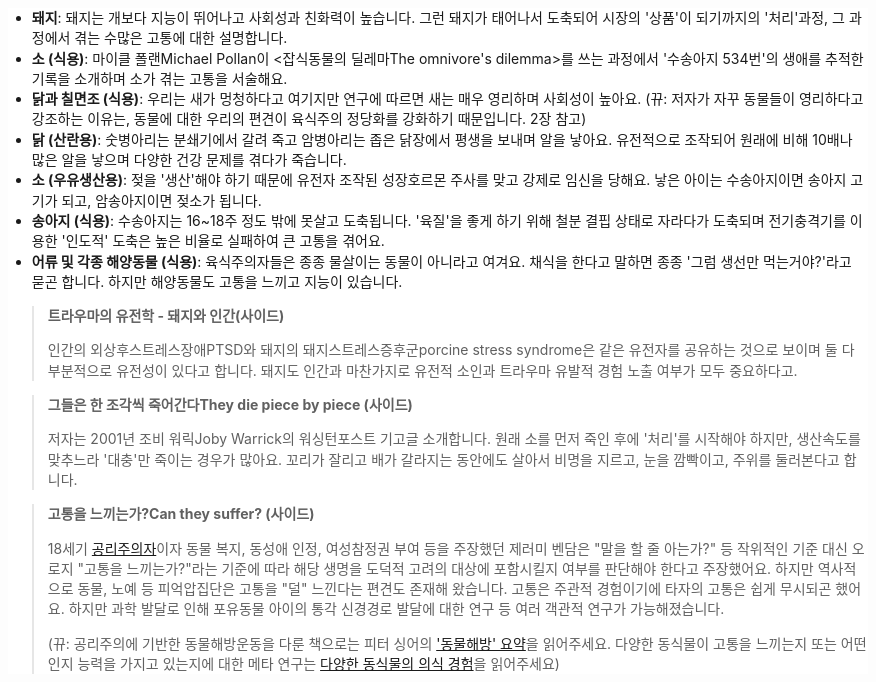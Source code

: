 * **돼지**: 돼지는 개보다 지능이 뛰어나고 사회성과 친화력이 높습니다. 그런
  돼지가 태어나서 도축되어 시장의 '상품'이 되기까지의 '처리'과정, 그 과정에서
  겪는 수많은 고통에 대한 설명합니다.
* **소 (식용)**: 마이클 폴랜Michael Pollan이 \<잡식동물의 딜레마The omnivore's
  dilemma\>를 쓰는 과정에서 '수송아지 534번'의 생애를 추적한 기록을 소개하며
  소가 겪는 고통을 서술해요.
* **닭과 칠면조 (식용)**: 우리는 새가 멍청하다고 여기지만 연구에 따르면 새는
  매우 영리하며 사회성이 높아요. (뀨: 저자가 자꾸 동물들이 영리하다고 강조하는
  이유는, 동물에 대한 우리의 편견이 육식주의 정당화를 강화하기 때문입니다. 2장
  참고)
* **닭 (산란용)**: 숫병아리는 분쇄기에서 갈려 죽고 암병아리는 좁은 닭장에서
  평생을 보내며 알을 낳아요. 유전적으로 조작되어 원래에 비해 10배나 많은 알을
  낳으며 다양한 건강 문제를 겪다가 죽습니다.
* **소 (우유생산용)**: 젖을 '생산'해야 하기 때문에 유전자 조작된 성장호르몬
  주사를 맞고 강제로 임신을 당해요. 낳은 아이는 수송아지이면 송아지 고기가
  되고, 암송아지이면 젖소가 됩니다.
* **송아지 (식용)**: 수송아지는 16~18주 정도 밖에 못살고 도축됩니다. '육질'을
  좋게 하기 위해 철분 결핍 상태로 자라다가 도축되며 전기충격기를 이용한
  '인도적' 도축은 높은 비율로 실패하여 큰 고통을 겪어요.
* **어류 및 각종 해양동물 (식용)**: 육식주의자들은 종종 물살이는 동물이
  아니라고 여겨요. 채식을 한다고 말하면 종종 '그럼 생선만 먹는거야?'라고 묻곤
  합니다. 하지만 해양동물도 고통을 느끼고 지능이 있습니다.

> **트라우마의 유전학 - 돼지와 인간(사이드)**
>
> 인간의 외상후스트레스장애PTSD와 돼지의 돼지스트레스증후군porcine stress
> syndrome은 같은 유전자를 공유하는 것으로 보이며 둘 다 부분적으로 유전성이
> 있다고 합니다. 돼지도 인간과 마찬가지로 유전적 소인과 트라우마 유발적 경험
> 노출 여부가 모두 중요하다고.

> **그들은 한 조각씩 죽어간다They die piece by piece (사이드)**
>
> 저자는 2001년 조비 워릭Joby Warrick의 워싱턴포스트 기고글 소개합니다. 원래
> 소를 먼저 죽인 후에 '처리'를 시작해야 하지만, 생산속도를 맞추느라 '대충'만
> 죽이는 경우가 많아요. 꼬리가 잘리고 배가 갈라지는 동안에도 살아서 비명을
> 지르고, 눈을 깜빡이고, 주위를 둘러본다고 합니다.

> **고통을 느끼는가?Can they suffer? (사이드)**
>
> 18세기 [공리주의자](/terms/utilitarianism.html)이자 동물 복지, 동성애 인정,
> 여성참정권 부여 등을 주장했던 제러미 벤담은 "말을 할 줄 아는가?" 등 작위적인
> 기준 대신 오로지 "고통을 느끼는가?"라는 기준에 따라 해당 생명을 도덕적 고려의
> 대상에 포함시킬지 여부를 판단해야 한다고 주장했어요. 하지만 역사적으로 동물,
> 노예 등 피억압집단은 고통을 "덜" 느낀다는 편견도 존재해 왔습니다. 고통은
> 주관적 경험이기에 타자의 고통은 쉽게 무시되곤 했어요. 하지만 과학 발달로 인해
> 포유동물 아이의 통각 신경경로 발달에 대한 연구 등 여러 객관적 연구가
> 가능해졌습니다.
>
> (뀨: 공리주의에 기반한 동물해방운동을 다룬 책으로는 피터 싱어의 ['동물해방'
> 요약](/2019/07/28/animal-liberation.html)을 읽어주세요. 다양한 동식물이
> 고통을 느끼는지 또는 어떤 인지 능력을 가지고 있는지에 대한 메타 연구는
> [다양한 동식물의 의식 경험](/2019/10/22/sentience-table.html)을 읽어주세요)
